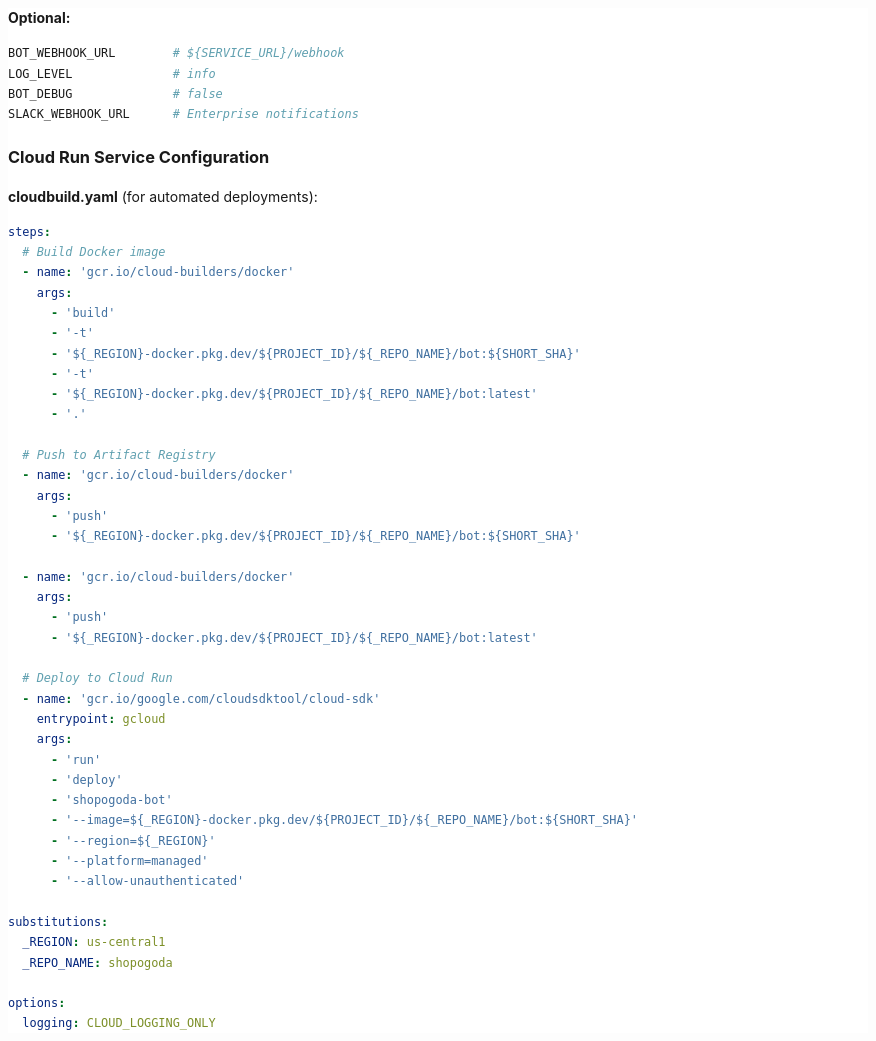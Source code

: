 **Optional:**

```bash
BOT_WEBHOOK_URL        # ${SERVICE_URL}/webhook
LOG_LEVEL              # info
BOT_DEBUG              # false
SLACK_WEBHOOK_URL      # Enterprise notifications
```

### Cloud Run Service Configuration

**cloudbuild.yaml** (for automated deployments):

```yaml
steps:
  # Build Docker image
  - name: 'gcr.io/cloud-builders/docker'
    args:
      - 'build'
      - '-t'
      - '${_REGION}-docker.pkg.dev/${PROJECT_ID}/${_REPO_NAME}/bot:${SHORT_SHA}'
      - '-t'
      - '${_REGION}-docker.pkg.dev/${PROJECT_ID}/${_REPO_NAME}/bot:latest'
      - '.'

  # Push to Artifact Registry
  - name: 'gcr.io/cloud-builders/docker'
    args:
      - 'push'
      - '${_REGION}-docker.pkg.dev/${PROJECT_ID}/${_REPO_NAME}/bot:${SHORT_SHA}'

  - name: 'gcr.io/cloud-builders/docker'
    args:
      - 'push'
      - '${_REGION}-docker.pkg.dev/${PROJECT_ID}/${_REPO_NAME}/bot:latest'

  # Deploy to Cloud Run
  - name: 'gcr.io/google.com/cloudsdktool/cloud-sdk'
    entrypoint: gcloud
    args:
      - 'run'
      - 'deploy'
      - 'shopogoda-bot'
      - '--image=${_REGION}-docker.pkg.dev/${PROJECT_ID}/${_REPO_NAME}/bot:${SHORT_SHA}'
      - '--region=${_REGION}'
      - '--platform=managed'
      - '--allow-unauthenticated'

substitutions:
  _REGION: us-central1
  _REPO_NAME: shopogoda

options:
  logging: CLOUD_LOGGING_ONLY
```
